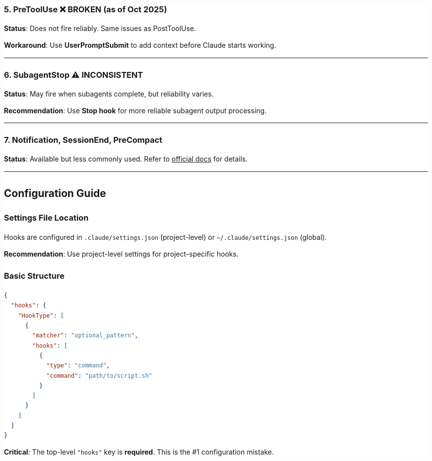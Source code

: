
### 5. PreToolUse ❌ **BROKEN** (as of Oct 2025)

**Status**: Does not fire reliably. Same issues as PostToolUse.

**Workaround**: Use **UserPromptSubmit** to add context before Claude starts working.

---

### 6. SubagentStop ⚠️ **INCONSISTENT**

**Status**: May fire when subagents complete, but reliability varies.

**Recommendation**: Use **Stop hook** for more reliable subagent output processing.

---

### 7. Notification, SessionEnd, PreCompact

**Status**: Available but less commonly used. Refer to [official docs](https://docs.claude.com/en/docs/claude-code/hooks) for details.

---

## Configuration Guide

### Settings File Location

Hooks are configured in `.claude/settings.json` (project-level) or `~/.claude/settings.json` (global).

**Recommendation**: Use project-level settings for project-specific hooks.

### Basic Structure

```json
{
  "hooks": {
    "HookType": [
      {
        "matcher": "optional_pattern",
        "hooks": [
          {
            "type": "command",
            "command": "path/to/script.sh"
          }
        ]
      }
    ]
  }
}
```

**Critical**: The top-level `"hooks"` key is **required**. This is the #1 configuration mistake.
